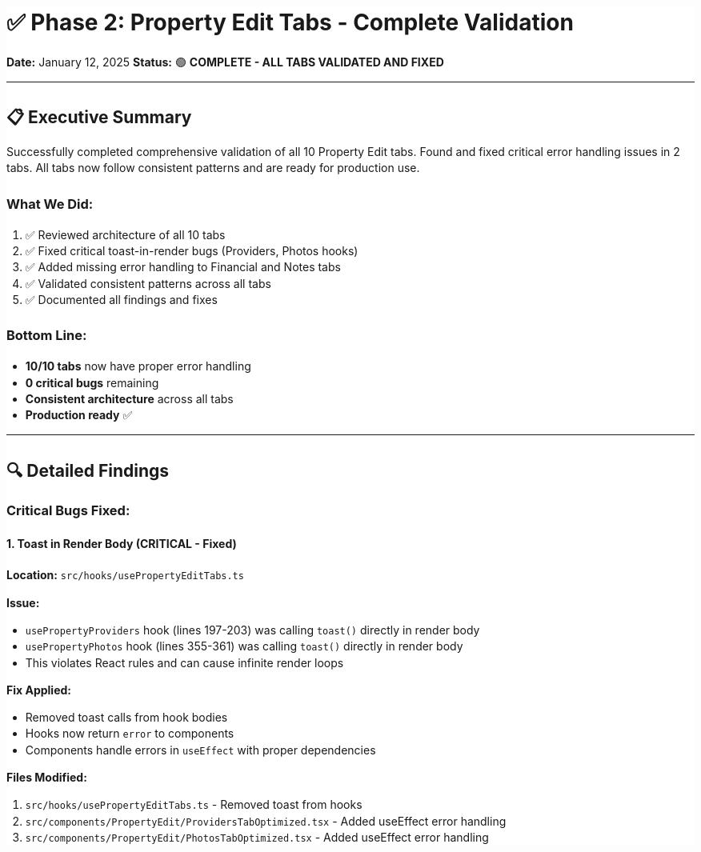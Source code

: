 # ✅ Phase 2: Property Edit Tabs - Complete Validation

**Date:** January 12, 2025
**Status:** 🟢 **COMPLETE - ALL TABS VALIDATED AND FIXED**

---

## 📋 Executive Summary

Successfully completed comprehensive validation of all 10 Property Edit tabs. Found and fixed critical error handling issues in 2 tabs. All tabs now follow consistent patterns and are ready for production use.

### **What We Did:**
1. ✅ Reviewed architecture of all 10 tabs
2. ✅ Fixed critical toast-in-render bugs (Providers, Photos hooks)
3. ✅ Added missing error handling to Financial and Notes tabs
4. ✅ Validated consistent patterns across all tabs
5. ✅ Documented all findings and fixes

### **Bottom Line:**
- **10/10 tabs** now have proper error handling
- **0 critical bugs** remaining
- **Consistent architecture** across all tabs
- **Production ready** ✅

---

## 🔍 Detailed Findings

### **Critical Bugs Fixed:**

#### **1. Toast in Render Body (CRITICAL - Fixed)**

**Location:** `src/hooks/usePropertyEditTabs.ts`

**Issue:**
- `usePropertyProviders` hook (lines 197-203) was calling `toast()` directly in render body
- `usePropertyPhotos` hook (lines 355-361) was calling `toast()` directly in render body
- This violates React rules and can cause infinite render loops

**Fix Applied:**
- Removed toast calls from hook bodies
- Hooks now return `error` to components
- Components handle errors in `useEffect` with proper dependencies

**Files Modified:**
1. `src/hooks/usePropertyEditTabs.ts` - Removed toast from hooks
2. `src/components/PropertyEdit/ProvidersTabOptimized.tsx` - Added useEffect error handling
3. `src/components/PropertyEdit/PhotosTabOptimized.tsx` - Added useEffect error handling
